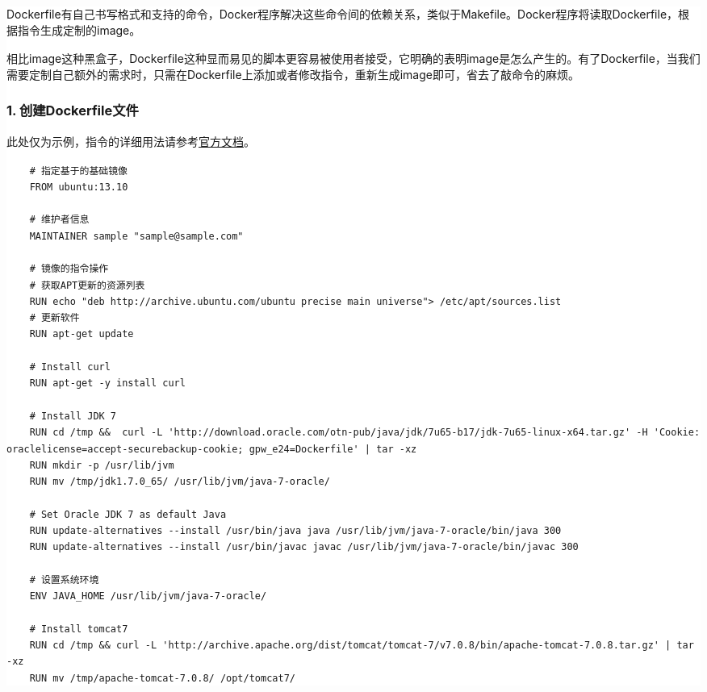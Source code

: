 Dockerfile有自己书写格式和支持的命令，Docker程序解决这些命令间的依赖关系，类似于Makefile。Docker程序将读取Dockerfile，根据指令生成定制的image。

相比image这种黑盒子，Dockerfile这种显而易见的脚本更容易被使用者接受，它明确的表明image是怎么产生的。有了Dockerfile，当我们需要定制自己额外的需求时，只需在Dockerfile上添加或者修改指令，重新生成image即可，省去了敲命令的麻烦。


### 1. 创建Dockerfile文件

此处仅为示例，指令的详细用法请参考[官方文档](https://docs.docker.com/engine/reference/builder/)。

        # 指定基于的基础镜像
        FROM ubuntu:13.10  

        # 维护者信息
        MAINTAINER sample "sample@sample.com"  

        # 镜像的指令操作
        # 获取APT更新的资源列表
        RUN echo "deb http://archive.ubuntu.com/ubuntu precise main universe"> /etc/apt/sources.list
        # 更新软件
        RUN apt-get update  

        # Install curl  
        RUN apt-get -y install curl  

        # Install JDK 7  
        RUN cd /tmp &&  curl -L 'http://download.oracle.com/otn-pub/java/jdk/7u65-b17/jdk-7u65-linux-x64.tar.gz' -H 'Cookie: oraclelicense=accept-securebackup-cookie; gpw_e24=Dockerfile' | tar -xz  
        RUN mkdir -p /usr/lib/jvm  
        RUN mv /tmp/jdk1.7.0_65/ /usr/lib/jvm/java-7-oracle/  

        # Set Oracle JDK 7 as default Java  
        RUN update-alternatives --install /usr/bin/java java /usr/lib/jvm/java-7-oracle/bin/java 300     
        RUN update-alternatives --install /usr/bin/javac javac /usr/lib/jvm/java-7-oracle/bin/javac 300     

        # 设置系统环境
        ENV JAVA_HOME /usr/lib/jvm/java-7-oracle/  

        # Install tomcat7  
        RUN cd /tmp && curl -L 'http://archive.apache.org/dist/tomcat/tomcat-7/v7.0.8/bin/apache-tomcat-7.0.8.tar.gz' | tar -xz  
        RUN mv /tmp/apache-tomcat-7.0.8/ /opt/tomcat7/  
